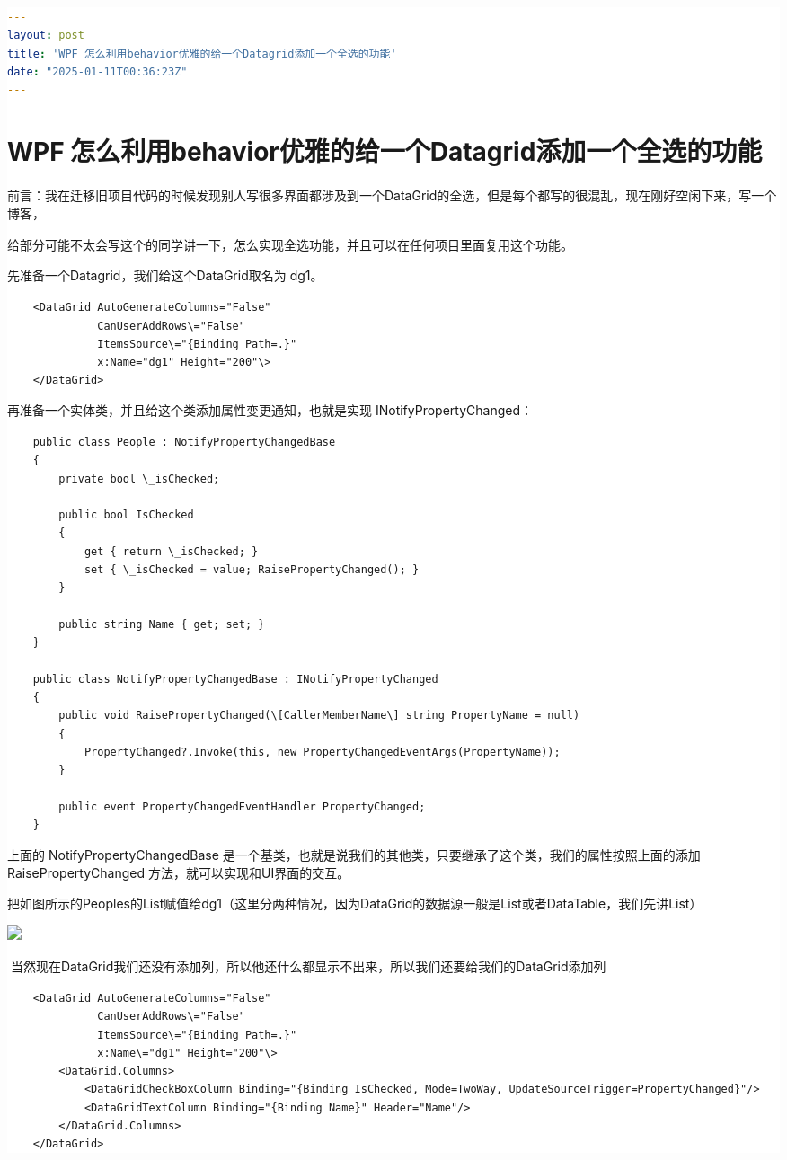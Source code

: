 ```yaml
---
layout: post
title: 'WPF 怎么利用behavior优雅的给一个Datagrid添加一个全选的功能'
date: "2025-01-11T00:36:23Z"
---
```

WPF 怎么利用behavior优雅的给一个Datagrid添加一个全选的功能
=======================================

前言：我在迁移旧项目代码的时候发现别人写很多界面都涉及到一个DataGrid的全选，但是每个都写的很混乱，现在刚好空闲下来，写一个博客，

给部分可能不太会写这个的同学讲一下，怎么实现全选功能，并且可以在任何项目里面复用这个功能。

先准备一个Datagrid，我们给这个DataGrid取名为 dg1。

        <DataGrid AutoGenerateColumns="False" 
                  CanUserAddRows\="False"
                  ItemsSource\="{Binding Path=.}"
                  x:Name="dg1" Height="200"\>
        </DataGrid>

再准备一个实体类，并且给这个类添加属性变更通知，也就是实现 INotifyPropertyChanged：

        public class People : NotifyPropertyChangedBase
        {
            private bool \_isChecked;

            public bool IsChecked
            {
                get { return \_isChecked; }
                set { \_isChecked = value; RaisePropertyChanged(); }
            }

            public string Name { get; set; }
        }

        public class NotifyPropertyChangedBase : INotifyPropertyChanged
        {
            public void RaisePropertyChanged(\[CallerMemberName\] string PropertyName = null)
            {
                PropertyChanged?.Invoke(this, new PropertyChangedEventArgs(PropertyName));
            }

            public event PropertyChangedEventHandler PropertyChanged;
        }

上面的 NotifyPropertyChangedBase 是一个基类，也就是说我们的其他类，只要继承了这个类，我们的属性按照上面的添加 RaisePropertyChanged 方法，就可以实现和UI界面的交互。

把如图所示的Peoples的List赋值给dg1（这里分两种情况，因为DataGrid的数据源一般是List或者DataTable，我们先讲List）

![](https://img2024.cnblogs.com/blog/2064545/202501/2064545-20250110171814863-1974661235.png)

 当然现在DataGrid我们还没有添加列，所以他还什么都显示不出来，所以我们还要给我们的DataGrid添加列

        <DataGrid AutoGenerateColumns="False" 
                  CanUserAddRows\="False"
                  ItemsSource\="{Binding Path=.}"
                  x:Name\="dg1" Height="200"\>
            <DataGrid.Columns>
                <DataGridCheckBoxColumn Binding="{Binding IsChecked, Mode=TwoWay, UpdateSourceTrigger=PropertyChanged}"/>
                <DataGridTextColumn Binding="{Binding Name}" Header="Name"/>
            </DataGrid.Columns>
        </DataGrid>
